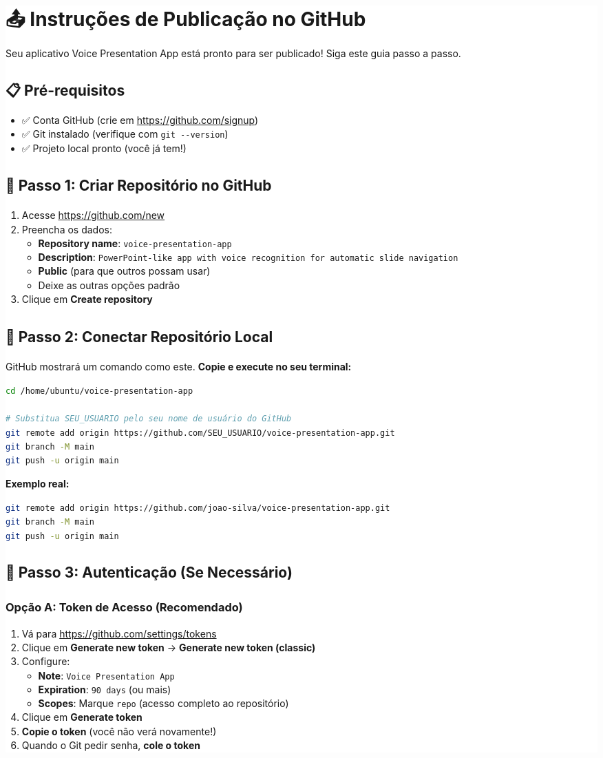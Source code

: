 # 📤 Instruções de Publicação no GitHub

Seu aplicativo Voice Presentation App está pronto para ser publicado! Siga este guia passo a passo.

## 📋 Pré-requisitos

- ✅ Conta GitHub (crie em https://github.com/signup)
- ✅ Git instalado (verifique com `git --version`)
- ✅ Projeto local pronto (você já tem!)

## 🚀 Passo 1: Criar Repositório no GitHub

1. Acesse https://github.com/new
2. Preencha os dados:
   - **Repository name**: `voice-presentation-app`
   - **Description**: `PowerPoint-like app with voice recognition for automatic slide navigation`
   - **Public** (para que outros possam usar)
   - Deixe as outras opções padrão
3. Clique em **Create repository**

## 🔗 Passo 2: Conectar Repositório Local

GitHub mostrará um comando como este. **Copie e execute no seu terminal:**

```bash
cd /home/ubuntu/voice-presentation-app

# Substitua SEU_USUARIO pelo seu nome de usuário do GitHub
git remote add origin https://github.com/SEU_USUARIO/voice-presentation-app.git
git branch -M main
git push -u origin main
```

**Exemplo real:**
```bash
git remote add origin https://github.com/joao-silva/voice-presentation-app.git
git branch -M main
git push -u origin main
```

## 🔑 Passo 3: Autenticação (Se Necessário)

### Opção A: Token de Acesso (Recomendado)

1. Vá para https://github.com/settings/tokens
2. Clique em **Generate new token** → **Generate new token (classic)**
3. Configure:
   - **Note**: `Voice Presentation App`
   - **Expiration**: `90 days` (ou mais)
   - **Scopes**: Marque `repo` (acesso completo ao repositório)
4. Clique em **Generate token**
5. **Copie o token** (você não verá novamente!)
6. Quando o Git pedir senha, **cole o token**
